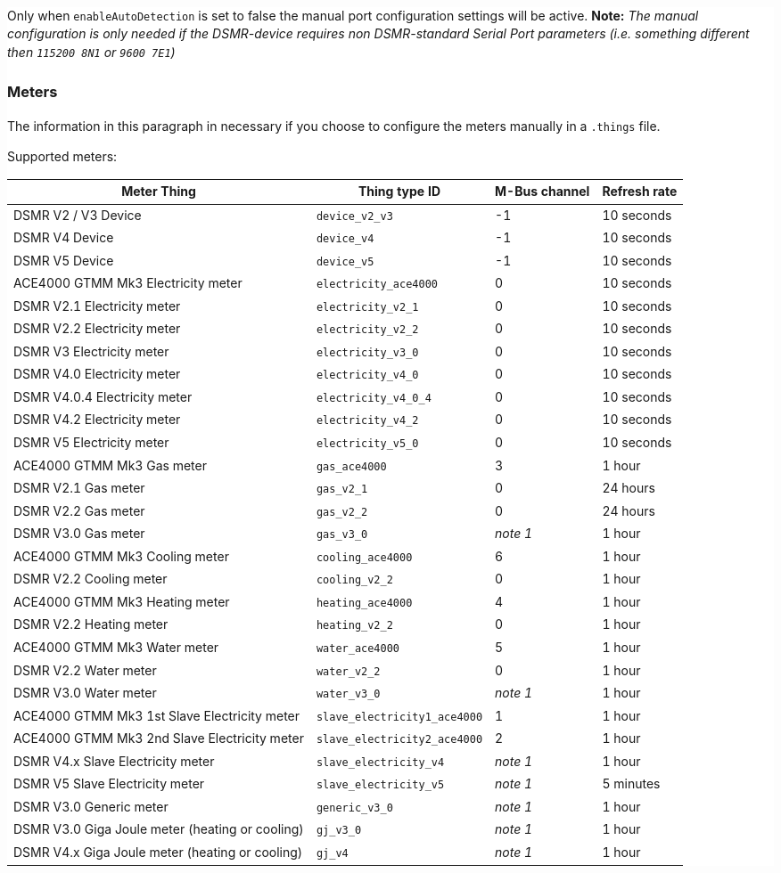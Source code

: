 Only when `enableAutoDetection` is set to false the manual port configuration settings will be active.
**Note:** *The manual configuration is only needed if the DSMR-device requires non DSMR-standard Serial Port parameters (i.e. something different then `115200 8N1` or `9600 7E1`)*


### Meters

The information in this paragraph in necessary if you choose to configure the meters manually in a `.things` file.

Supported meters:

| Meter Thing                                     | Thing type ID                | M-Bus channel | Refresh rate |
|-------------------------------------------------|------------------------------|---------------|--------------|
| DSMR V2 / V3 Device                             | `device_v2_v3`               | -1            | 10 seconds   |
| DSMR V4 Device                                  | `device_v4`                  | -1            | 10 seconds   |
| DSMR V5 Device                                  | `device_v5`                  | -1            | 10 seconds   |
| ACE4000 GTMM Mk3 Electricity meter              | `electricity_ace4000`        | 0             | 10 seconds   |
| DSMR V2.1 Electricity meter                     | `electricity_v2_1`           | 0             | 10 seconds   |
| DSMR V2.2 Electricity meter                     | `electricity_v2_2`           | 0             | 10 seconds   |
| DSMR V3 Electricity meter                       | `electricity_v3_0`           | 0             | 10 seconds   |
| DSMR V4.0 Electricity meter                     | `electricity_v4_0`           | 0             | 10 seconds   |
| DSMR V4.0.4 Electricity meter                   | `electricity_v4_0_4`         | 0             | 10 seconds   |
| DSMR V4.2 Electricity meter                     | `electricity_v4_2`           | 0             | 10 seconds   |
| DSMR V5 Electricity meter                       | `electricity_v5_0`           | 0             | 10 seconds   |
| ACE4000 GTMM Mk3 Gas meter                      | `gas_ace4000`                | 3             | 1 hour       |
| DSMR V2.1 Gas meter                             | `gas_v2_1`                   | 0             | 24 hours     |
| DSMR V2.2 Gas meter                             | `gas_v2_2`                   | 0             | 24 hours     |
| DSMR V3.0 Gas meter                             | `gas_v3_0`                   | *note 1*      | 1 hour       |
| ACE4000 GTMM Mk3 Cooling meter                  | `cooling_ace4000`            | 6             | 1 hour       |
| DSMR V2.2 Cooling meter                         | `cooling_v2_2`               | 0             | 1 hour       |
| ACE4000 GTMM Mk3 Heating meter                  | `heating_ace4000`            | 4             | 1 hour       |
| DSMR V2.2 Heating meter                         | `heating_v2_2`               | 0             | 1 hour       |
| ACE4000 GTMM Mk3 Water meter                    | `water_ace4000`              | 5             | 1 hour       |
| DSMR V2.2 Water meter                           | `water_v2_2`                 | 0             | 1 hour       |
| DSMR V3.0 Water meter                           | `water_v3_0`                 | *note 1*      | 1 hour       |
| ACE4000 GTMM Mk3 1st Slave Electricity meter    | `slave_electricity1_ace4000` | 1             | 1 hour       |
| ACE4000 GTMM Mk3 2nd Slave Electricity meter    | `slave_electricity2_ace4000` | 2             | 1 hour       |
| DSMR V4.x Slave Electricity meter               | `slave_electricity_v4`       | *note 1*      | 1 hour       |
| DSMR V5 Slave Electricity meter                 | `slave_electricity_v5`       | *note 1*      | 5 minutes    |
| DSMR V3.0 Generic meter                         | `generic_v3_0`               | *note 1*      | 1 hour       |
| DSMR V3.0 Giga Joule meter (heating or cooling) | `gj_v3_0`                    | *note 1*      | 1 hour       |
| DSMR V4.x Giga Joule meter (heating or cooling) | `gj_v4`                      | *note 1*      | 1 hour       |